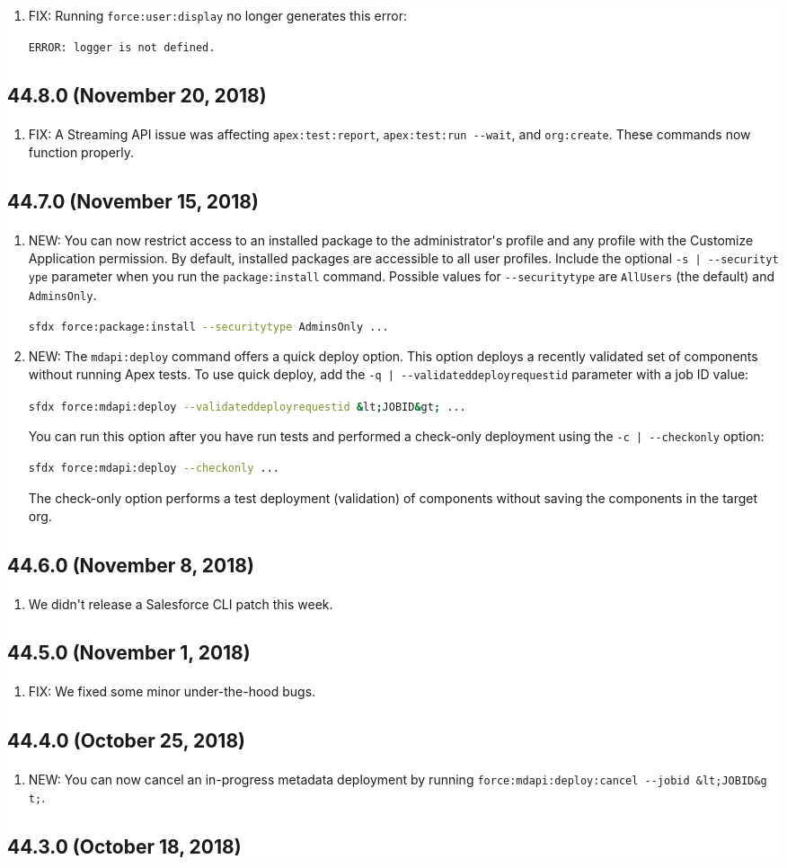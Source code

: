 1. FIX: Running `force:user:display` no longer generates this error:

   ```text
   ERROR: logger is not defined.
   ```

## 44.8.0 (November 20, 2018)

1. FIX: A Streaming API issue was affecting `apex:test:report`, `apex:test:run --wait`, and `org:create`. These commands now function properly.

## 44.7.0 (November 15, 2018)

1. NEW: You can now restrict access to an installed package to the administrator's profile and any profile with the Customize Application permission. By default, installed packages are accessible to all user profiles. Include the optional `-s | --securitytype` parameter when you run the `package:install` command. Possible values for `--securitytype` are `AllUsers` (the default) and `AdminsOnly`.

   ```bash
   sfdx force:package:install --securitytype AdminsOnly ...
   ```

1. NEW: The `mdapi:deploy` command offers a quick deploy option. This option deploys a recently validated set of components without running Apex tests. To use quick deploy, add the `-q | --validateddeployrequestid` parameter with a job ID value:

   ```bash
   sfdx force:mdapi:deploy --validateddeployrequestid &lt;JOBID&gt; ...
   ```

   You can run this option after you have run tests and performed a check-only deployment using the `-c | --checkonly` option:

   ```bash
   sfdx force:mdapi:deploy --checkonly ...
   ```

   The check-only option performs a test deployment (validation) of components without saving the components in the target org.

## 44.6.0 (November 8, 2018)

1. We didn't release a Salesforce CLI patch this week.

## 44.5.0 (November 1, 2018)

1. FIX: We fixed some minor under-the-hood bugs.

## 44.4.0 (October 25, 2018)

1. NEW: You can now cancel an in-progress metadata deployment by running `force:mdapi:deploy:cancel --jobid &lt;JOBID&gt;`.

## 44.3.0 (October 18, 2018)
